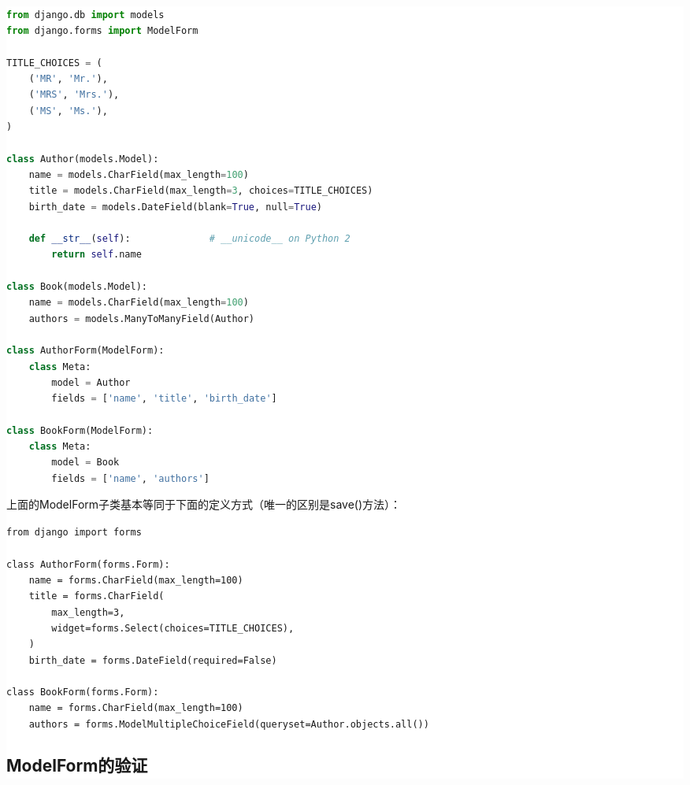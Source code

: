 ```python
from django.db import models
from django.forms import ModelForm

TITLE_CHOICES = (
    ('MR', 'Mr.'),
    ('MRS', 'Mrs.'),
    ('MS', 'Ms.'),
)

class Author(models.Model):
    name = models.CharField(max_length=100)
    title = models.CharField(max_length=3, choices=TITLE_CHOICES)
    birth_date = models.DateField(blank=True, null=True)

    def __str__(self):              # __unicode__ on Python 2
        return self.name

class Book(models.Model):
    name = models.CharField(max_length=100)
    authors = models.ManyToManyField(Author)

class AuthorForm(ModelForm):
    class Meta:
        model = Author
        fields = ['name', 'title', 'birth_date']

class BookForm(ModelForm):
    class Meta:
        model = Book
        fields = ['name', 'authors']
```

上面的ModelForm子类基本等同于下面的定义方式（唯一的区别是save()方法）：

```
from django import forms

class AuthorForm(forms.Form):
    name = forms.CharField(max_length=100)
    title = forms.CharField(
        max_length=3,
        widget=forms.Select(choices=TITLE_CHOICES),
    )
    birth_date = forms.DateField(required=False)

class BookForm(forms.Form):
    name = forms.CharField(max_length=100)
    authors = forms.ModelMultipleChoiceField(queryset=Author.objects.all())
```

## ModelForm的验证
